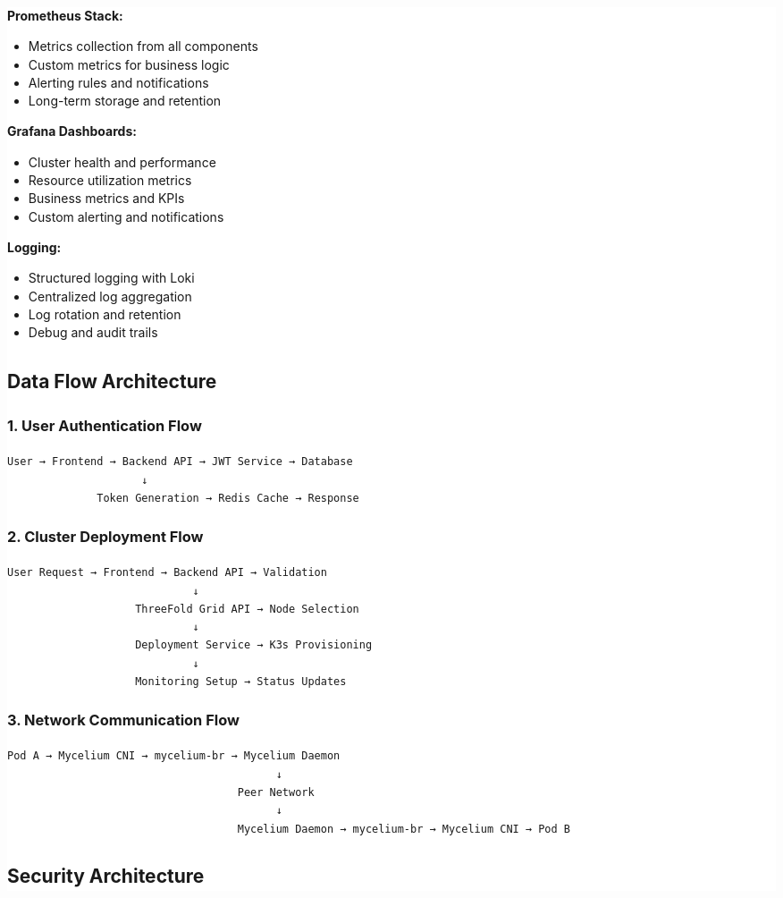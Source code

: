 **Prometheus Stack:**

- Metrics collection from all components
- Custom metrics for business logic
- Alerting rules and notifications
- Long-term storage and retention

**Grafana Dashboards:**

- Cluster health and performance
- Resource utilization metrics
- Business metrics and KPIs
- Custom alerting and notifications

**Logging:**

- Structured logging with Loki
- Centralized log aggregation
- Log rotation and retention
- Debug and audit trails

## Data Flow Architecture

### 1. User Authentication Flow

```text
User → Frontend → Backend API → JWT Service → Database
                     ↓
              Token Generation → Redis Cache → Response
```

### 2. Cluster Deployment Flow

```text
User Request → Frontend → Backend API → Validation
                             ↓
                    ThreeFold Grid API → Node Selection
                             ↓
                    Deployment Service → K3s Provisioning
                             ↓
                    Monitoring Setup → Status Updates
```

### 3. Network Communication Flow

```text
Pod A → Mycelium CNI → mycelium-br → Mycelium Daemon
                                          ↓
                                    Peer Network
                                          ↓
                                    Mycelium Daemon → mycelium-br → Mycelium CNI → Pod B
```

## Security Architecture
